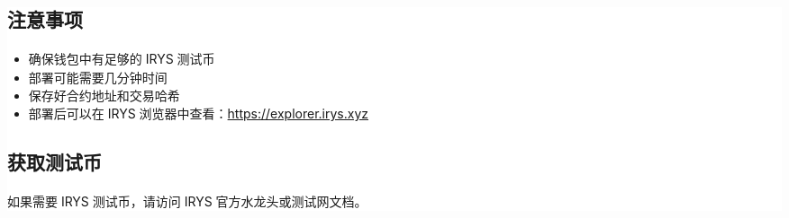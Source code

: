 ## 注意事项
- 确保钱包中有足够的 IRYS 测试币
- 部署可能需要几分钟时间
- 保存好合约地址和交易哈希
- 部署后可以在 IRYS 浏览器中查看：https://explorer.irys.xyz

## 获取测试币
如果需要 IRYS 测试币，请访问 IRYS 官方水龙头或测试网文档。
